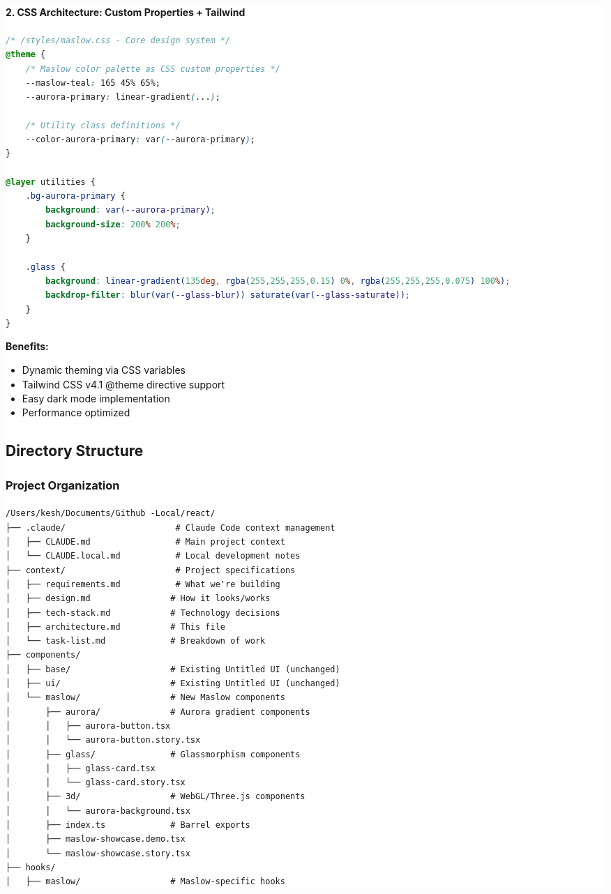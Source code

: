 #### 2. CSS Architecture: Custom Properties + Tailwind

```css
/* /styles/maslow.css - Core design system */
@theme {
    /* Maslow color palette as CSS custom properties */
    --maslow-teal: 165 45% 65%;
    --aurora-primary: linear-gradient(...);
    
    /* Utility class definitions */
    --color-aurora-primary: var(--aurora-primary);
}

@layer utilities {
    .bg-aurora-primary {
        background: var(--aurora-primary);
        background-size: 200% 200%;
    }
    
    .glass {
        background: linear-gradient(135deg, rgba(255,255,255,0.15) 0%, rgba(255,255,255,0.075) 100%);
        backdrop-filter: blur(var(--glass-blur)) saturate(var(--glass-saturate));
    }
}
```

**Benefits:**
- Dynamic theming via CSS variables
- Tailwind CSS v4.1 @theme directive support
- Easy dark mode implementation
- Performance optimized

## Directory Structure

### Project Organization
```
/Users/kesh/Documents/Github -Local/react/
├── .claude/                      # Claude Code context management
│   ├── CLAUDE.md                 # Main project context  
│   └── CLAUDE.local.md           # Local development notes
├── context/                      # Project specifications
│   ├── requirements.md           # What we're building
│   ├── design.md                # How it looks/works  
│   ├── tech-stack.md            # Technology decisions
│   ├── architecture.md          # This file
│   └── task-list.md             # Breakdown of work
├── components/
│   ├── base/                    # Existing Untitled UI (unchanged)
│   ├── ui/                      # Existing Untitled UI (unchanged)
│   └── maslow/                  # New Maslow components
│       ├── aurora/              # Aurora gradient components
│       │   ├── aurora-button.tsx
│       │   └── aurora-button.story.tsx
│       ├── glass/               # Glassmorphism components  
│       │   ├── glass-card.tsx
│       │   └── glass-card.story.tsx
│       ├── 3d/                  # WebGL/Three.js components
│       │   └── aurora-background.tsx
│       ├── index.ts             # Barrel exports
│       ├── maslow-showcase.demo.tsx
│       └── maslow-showcase.story.tsx
├── hooks/
│   ├── maslow/                  # Maslow-specific hooks
```